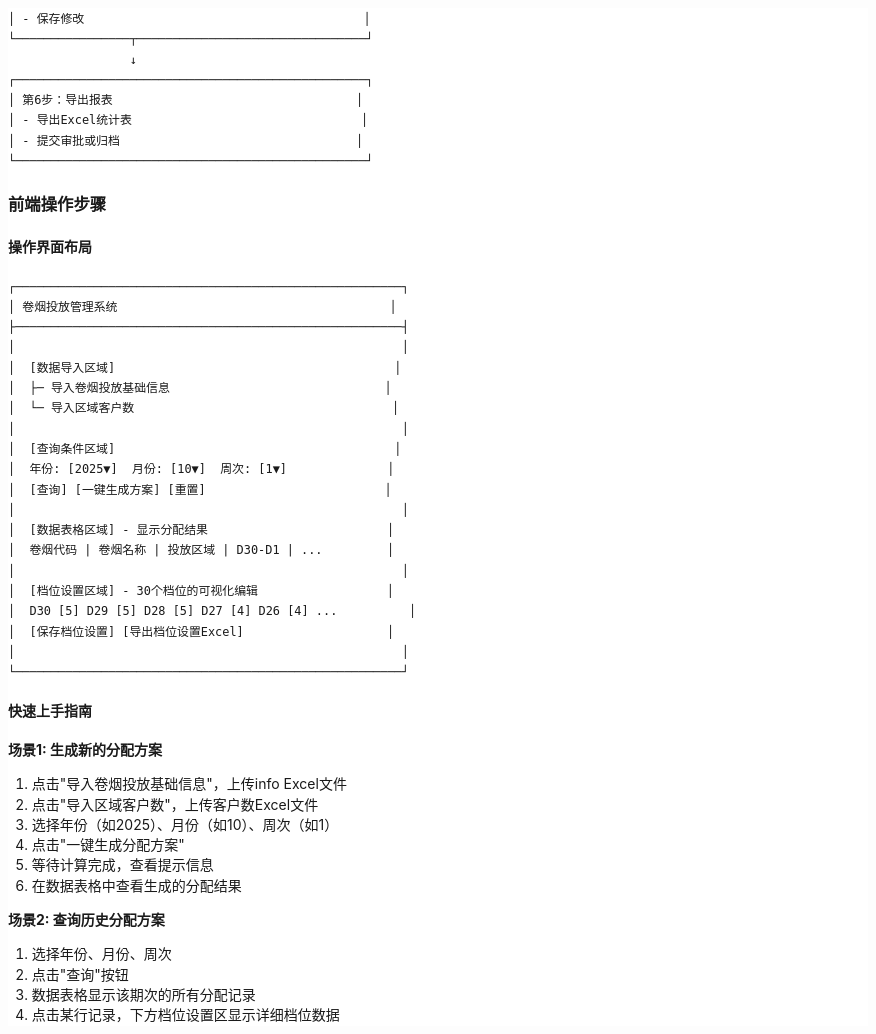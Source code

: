 ```
│ - 保存修改                                       │
└────────────────┬────────────────────────────────┘
                 ↓
┌─────────────────────────────────────────────────┐
│ 第6步：导出报表                                  │
│ - 导出Excel统计表                                │
│ - 提交审批或归档                                 │
└─────────────────────────────────────────────────┘
```

### 前端操作步骤

#### 操作界面布局

```
┌──────────────────────────────────────────────────────┐
│ 卷烟投放管理系统                                      │
├──────────────────────────────────────────────────────┤
│                                                      │
│  [数据导入区域]                                       │
│  ├─ 导入卷烟投放基础信息                              │
│  └─ 导入区域客户数                                    │
│                                                      │
│  [查询条件区域]                                       │
│  年份: [2025▼]  月份: [10▼]  周次: [1▼]              │
│  [查询] [一键生成方案] [重置]                         │
│                                                      │
│  [数据表格区域] - 显示分配结果                         │
│  卷烟代码 | 卷烟名称 | 投放区域 | D30-D1 | ...         │
│                                                      │
│  [档位设置区域] - 30个档位的可视化编辑                  │
│  D30 [5] D29 [5] D28 [5] D27 [4] D26 [4] ...          │
│  [保存档位设置] [导出档位设置Excel]                    │
│                                                      │
└──────────────────────────────────────────────────────┘
```

#### 快速上手指南

**场景1: 生成新的分配方案**

1. 点击"导入卷烟投放基础信息"，上传info Excel文件
2. 点击"导入区域客户数"，上传客户数Excel文件
3. 选择年份（如2025）、月份（如10）、周次（如1）
4. 点击"一键生成分配方案"
5. 等待计算完成，查看提示信息
6. 在数据表格中查看生成的分配结果

**场景2: 查询历史分配方案**

1. 选择年份、月份、周次
2. 点击"查询"按钮
3. 数据表格显示该期次的所有分配记录
4. 点击某行记录，下方档位设置区显示详细档位数据
